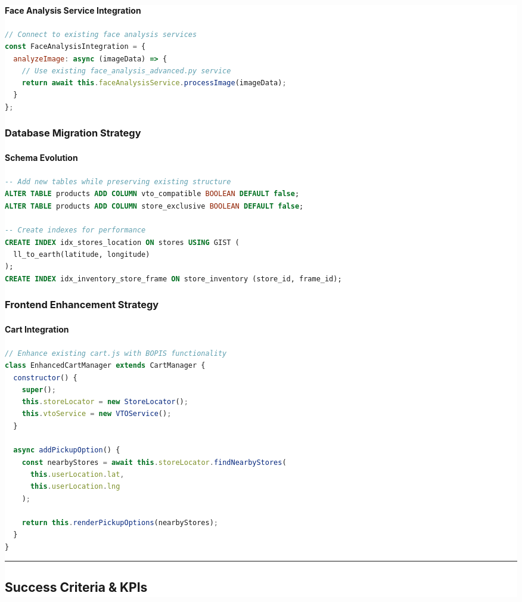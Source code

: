 #### Face Analysis Service Integration
```javascript
// Connect to existing face analysis services
const FaceAnalysisIntegration = {
  analyzeImage: async (imageData) => {
    // Use existing face_analysis_advanced.py service
    return await this.faceAnalysisService.processImage(imageData);
  }
};
```

### Database Migration Strategy

#### Schema Evolution
```sql
-- Add new tables while preserving existing structure
ALTER TABLE products ADD COLUMN vto_compatible BOOLEAN DEFAULT false;
ALTER TABLE products ADD COLUMN store_exclusive BOOLEAN DEFAULT false;

-- Create indexes for performance
CREATE INDEX idx_stores_location ON stores USING GIST (
  ll_to_earth(latitude, longitude)
);
CREATE INDEX idx_inventory_store_frame ON store_inventory (store_id, frame_id);
```

### Frontend Enhancement Strategy

#### Cart Integration
```javascript
// Enhance existing cart.js with BOPIS functionality
class EnhancedCartManager extends CartManager {
  constructor() {
    super();
    this.storeLocator = new StoreLocator();
    this.vtoService = new VTOService();
  }
  
  async addPickupOption() {
    const nearbyStores = await this.storeLocator.findNearbyStores(
      this.userLocation.lat, 
      this.userLocation.lng
    );
    
    return this.renderPickupOptions(nearbyStores);
  }
}
```

---

## Success Criteria & KPIs
